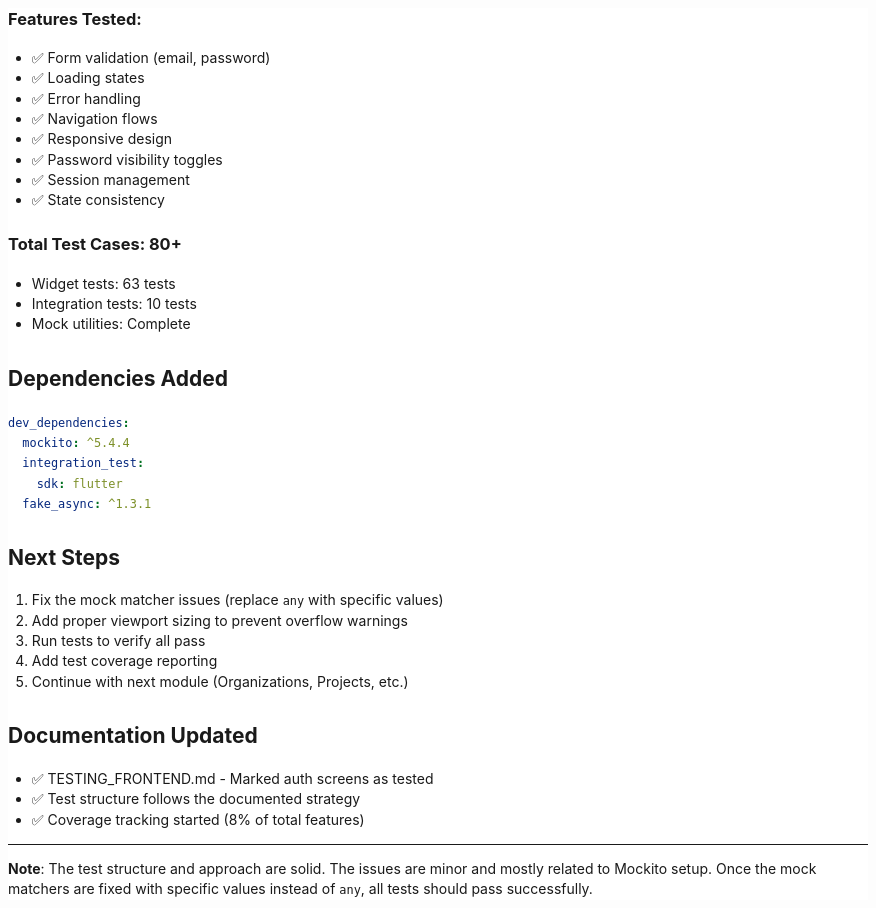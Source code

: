 ### Features Tested:
- ✅ Form validation (email, password)
- ✅ Loading states
- ✅ Error handling
- ✅ Navigation flows
- ✅ Responsive design
- ✅ Password visibility toggles
- ✅ Session management
- ✅ State consistency

### Total Test Cases: 80+
- Widget tests: 63 tests
- Integration tests: 10 tests
- Mock utilities: Complete

## Dependencies Added

```yaml
dev_dependencies:
  mockito: ^5.4.4
  integration_test:
    sdk: flutter
  fake_async: ^1.3.1
```

## Next Steps

1. Fix the mock matcher issues (replace `any` with specific values)
2. Add proper viewport sizing to prevent overflow warnings
3. Run tests to verify all pass
4. Add test coverage reporting
5. Continue with next module (Organizations, Projects, etc.)

## Documentation Updated

- ✅ TESTING_FRONTEND.md - Marked auth screens as tested
- ✅ Test structure follows the documented strategy
- ✅ Coverage tracking started (8% of total features)

---

**Note**: The test structure and approach are solid. The issues are minor and mostly related to Mockito setup. Once the mock matchers are fixed with specific values instead of `any`, all tests should pass successfully.
